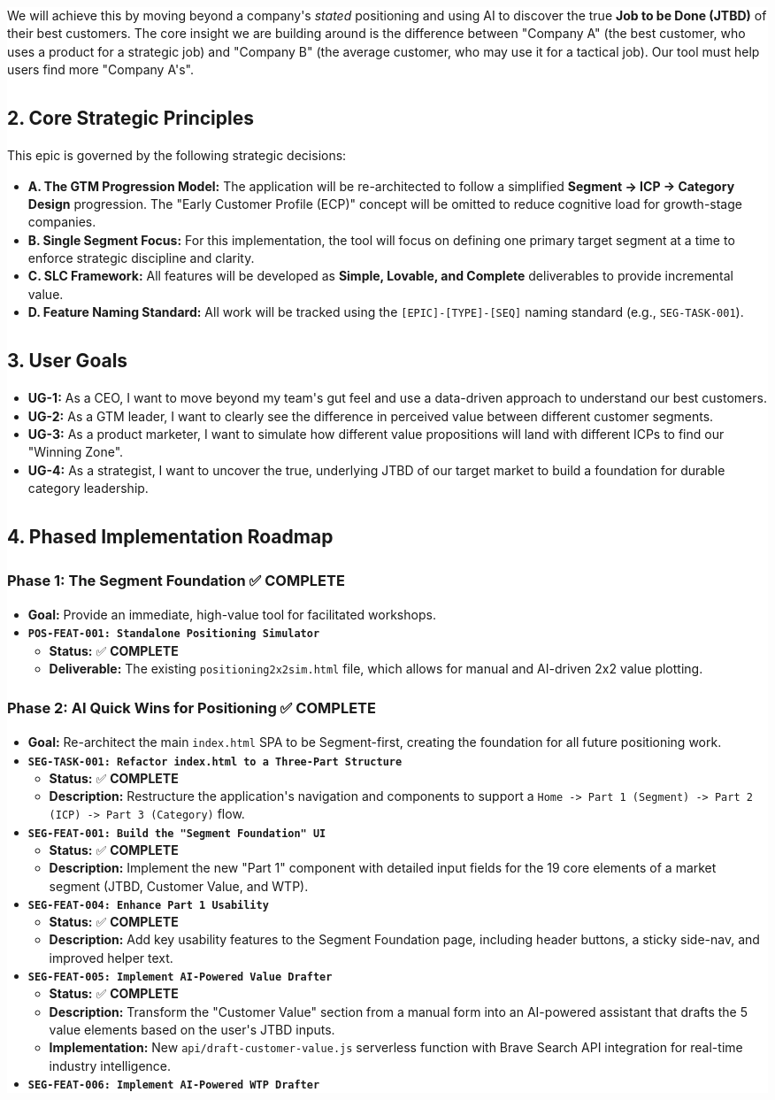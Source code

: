 We will achieve this by moving beyond a company's *stated* positioning and using AI to discover the true **Job to be Done (JTBD)** of their best customers. The core insight we are building around is the difference between "Company A" (the best customer, who uses a product for a strategic job) and "Company B" (the average customer, who may use it for a tactical job). Our tool must help users find more "Company A's".

## 2. Core Strategic Principles

This epic is governed by the following strategic decisions:

* **A. The GTM Progression Model:** The application will be re-architected to follow a simplified **Segment → ICP → Category Design** progression. The "Early Customer Profile (ECP)" concept will be omitted to reduce cognitive load for growth-stage companies.
* **B. Single Segment Focus:** For this implementation, the tool will focus on defining one primary target segment at a time to enforce strategic discipline and clarity.
* **C. SLC Framework:** All features will be developed as **Simple, Lovable, and Complete** deliverables to provide incremental value.
* **D. Feature Naming Standard:** All work will be tracked using the `[EPIC]-[TYPE]-[SEQ]` naming standard (e.g., `SEG-TASK-001`).

## 3. User Goals

* **UG-1:** As a CEO, I want to move beyond my team's gut feel and use a data-driven approach to understand our best customers.
* **UG-2:** As a GTM leader, I want to clearly see the difference in perceived value between different customer segments.
* **UG-3:** As a product marketer, I want to simulate how different value propositions will land with different ICPs to find our "Winning Zone".
* **UG-4:** As a strategist, I want to uncover the true, underlying JTBD of our target market to build a foundation for durable category leadership.

## 4. Phased Implementation Roadmap

### Phase 1: The Segment Foundation ✅ COMPLETE
* **Goal:** Provide an immediate, high-value tool for facilitated workshops.
* **`POS-FEAT-001: Standalone Positioning Simulator`**
    * **Status:** ✅ **COMPLETE**
    * **Deliverable:** The existing `positioning2x2sim.html` file, which allows for manual and AI-driven 2x2 value plotting.

### Phase 2: AI Quick Wins for Positioning ✅ COMPLETE  
* **Goal:** Re-architect the main `index.html` SPA to be Segment-first, creating the foundation for all future positioning work.
* **`SEG-TASK-001: Refactor index.html to a Three-Part Structure`**
    * **Status:** ✅ **COMPLETE**
    * **Description:** Restructure the application's navigation and components to support a `Home -> Part 1 (Segment) -> Part 2 (ICP) -> Part 3 (Category)` flow.
* **`SEG-FEAT-001: Build the "Segment Foundation" UI`**
    * **Status:** ✅ **COMPLETE**
    * **Description:** Implement the new "Part 1" component with detailed input fields for the 19 core elements of a market segment (JTBD, Customer Value, and WTP).
* **`SEG-FEAT-004: Enhance Part 1 Usability`**
    * **Status:** ✅ **COMPLETE**
    * **Description:** Add key usability features to the Segment Foundation page, including header buttons, a sticky side-nav, and improved helper text.
* **`SEG-FEAT-005: Implement AI-Powered Value Drafter`**
    * **Status:** ✅ **COMPLETE**
    * **Description:** Transform the "Customer Value" section from a manual form into an AI-powered assistant that drafts the 5 value elements based on the user's JTBD inputs.
    * **Implementation:** New `api/draft-customer-value.js` serverless function with Brave Search API integration for real-time industry intelligence.
* **`SEG-FEAT-006: Implement AI-Powered WTP Drafter`**